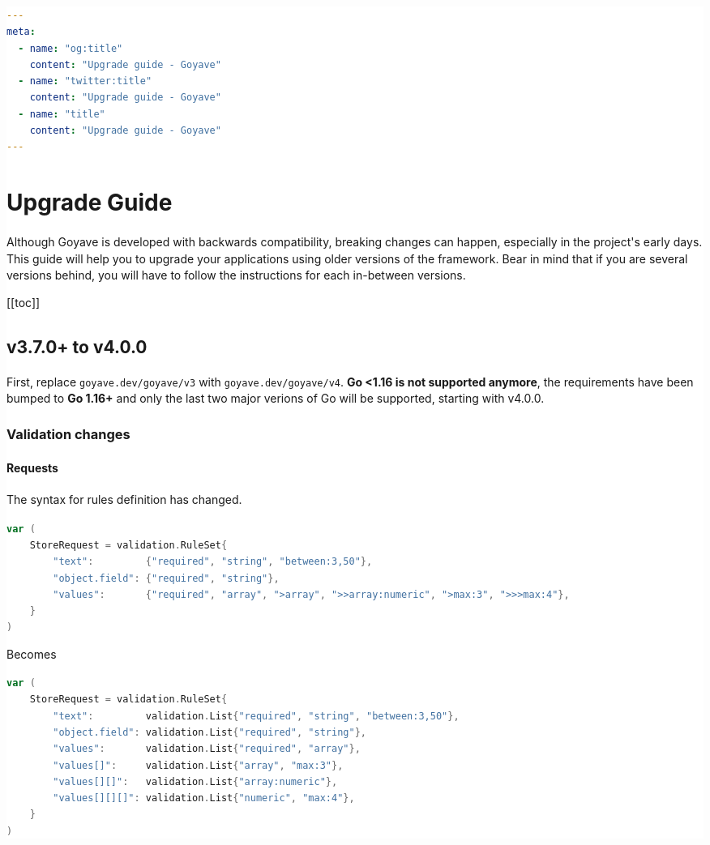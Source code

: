 ```yaml
---
meta:
  - name: "og:title"
    content: "Upgrade guide - Goyave"
  - name: "twitter:title"
    content: "Upgrade guide - Goyave"
  - name: "title"
    content: "Upgrade guide - Goyave"
---
```


# Upgrade Guide

Although Goyave is developed with backwards compatibility, breaking changes can happen, especially in the project's early days. This guide will help you to upgrade your applications using older versions of the framework. Bear in mind that if you are several versions behind, you will have to follow the instructions for each in-between versions.

[[toc]]

## v3.7.0+ to v4.0.0

First, replace `goyave.dev/goyave/v3` with `goyave.dev/goyave/v4`. **Go <1.16 is not supported anymore**, the requirements have been bumped to **Go 1.16+** and only the last two major verions of Go will be supported, starting with v4.0.0.

### Validation changes

#### Requests

The syntax for rules definition has changed.

```go
var (
	StoreRequest = validation.RuleSet{
		"text":         {"required", "string", "between:3,50"},
		"object.field": {"required", "string"},
		"values":       {"required", "array", ">array", ">>array:numeric", ">max:3", ">>>max:4"},
	}
)
```
Becomes
```go
var (
	StoreRequest = validation.RuleSet{
		"text":         validation.List{"required", "string", "between:3,50"},
		"object.field": validation.List{"required", "string"},
		"values":       validation.List{"required", "array"},
		"values[]":     validation.List{"array", "max:3"},
		"values[][]":   validation.List{"array:numeric"},
		"values[][][]": validation.List{"numeric", "max:4"},
	}
)
```
